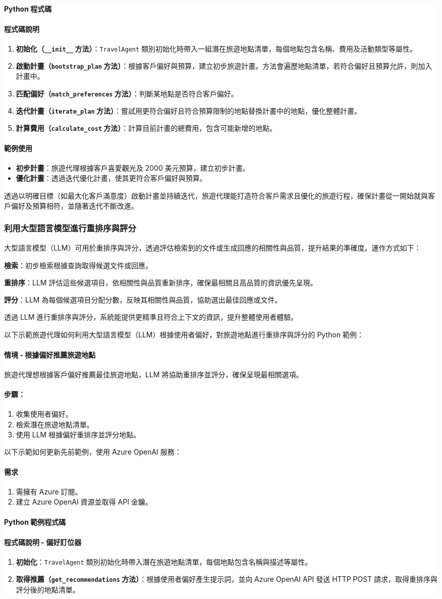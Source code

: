 #### Python 程式碼

#### 程式碼說明

1. **初始化（`__init__` 方法）**：`TravelAgent` 類別初始化時帶入一組潛在旅遊地點清單，每個地點包含名稱、費用及活動類型等屬性。

2. **啟動計畫（`bootstrap_plan` 方法）**：根據客戶偏好與預算，建立初步旅遊計畫。方法會遍歷地點清單，若符合偏好且預算允許，則加入計畫中。

3. **匹配偏好（`match_preferences` 方法）**：判斷某地點是否符合客戶偏好。

4. **迭代計畫（`iterate_plan` 方法）**：嘗試用更符合偏好且符合預算限制的地點替換計畫中的地點，優化整體計畫。

5. **計算費用（`calculate_cost` 方法）**：計算目前計畫的總費用，包含可能新增的地點。

#### 範例使用

- **初步計畫**：旅遊代理根據客戶喜愛觀光及 2000 美元預算，建立初步計畫。
- **優化計畫**：透過迭代優化計畫，使其更符合客戶偏好與預算。

透過以明確目標（如最大化客戶滿意度）啟動計畫並持續迭代，旅遊代理能打造符合客戶需求且優化的旅遊行程，確保計畫從一開始就與客戶偏好及預算相符，並隨著迭代不斷改進。

### 利用大型語言模型進行重排序與評分

大型語言模型（LLM）可用於重排序與評分，透過評估檢索到的文件或生成回應的相關性與品質，提升結果的準確度。運作方式如下：

**檢索**：初步檢索根據查詢取得候選文件或回應。

**重排序**：LLM 評估這些候選項目，依相關性與品質重新排序，確保最相關且高品質的資訊優先呈現。

**評分**：LLM 為每個候選項目分配分數，反映其相關性與品質，協助選出最佳回應或文件。

透過 LLM 進行重排序與評分，系統能提供更精準且符合上下文的資訊，提升整體使用者體驗。

以下示範旅遊代理如何利用大型語言模型（LLM）根據使用者偏好，對旅遊地點進行重排序與評分的 Python 範例：

#### 情境 - 根據偏好推薦旅遊地點

旅遊代理想根據客戶偏好推薦最佳旅遊地點，LLM 將協助重排序並評分，確保呈現最相關選項。

#### 步驟：

1. 收集使用者偏好。
2. 檢索潛在旅遊地點清單。
3. 使用 LLM 根據偏好重排序並評分地點。

以下示範如何更新先前範例，使用 Azure OpenAI 服務：

#### 需求

1. 需擁有 Azure 訂閱。
2. 建立 Azure OpenAI 資源並取得 API 金鑰。

#### Python 範例程式碼

#### 程式碼說明 - 偏好訂位器

1. **初始化**：`TravelAgent` 類別初始化時帶入潛在旅遊地點清單，每個地點包含名稱與描述等屬性。

2. **取得推薦（`get_recommendations` 方法）**：根據使用者偏好產生提示詞，並向 Azure OpenAI API 發送 HTTP POST 請求，取得重排序與評分後的地點清單。
